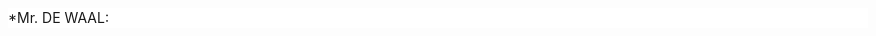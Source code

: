 </speech>

<speech by="#de_waal">

<from>*Mr. <person refersTo="hansard_za">DE WAAL</person>:</from>
